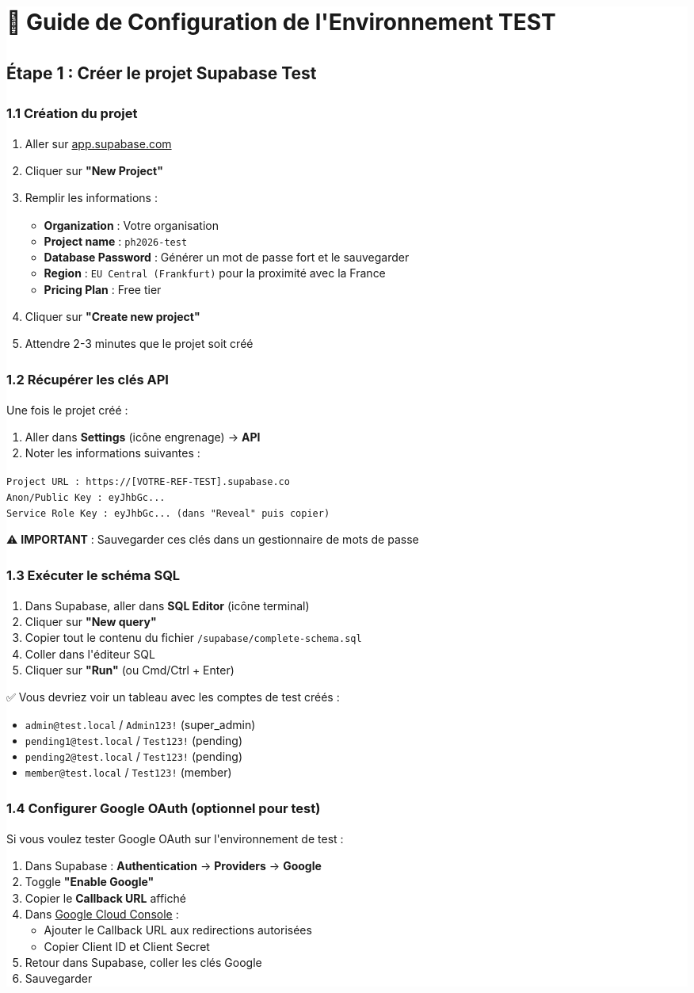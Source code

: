 # 🚀 Guide de Configuration de l'Environnement TEST

## Étape 1 : Créer le projet Supabase Test

### 1.1 Création du projet

1. Aller sur [app.supabase.com](https://app.supabase.com)
2. Cliquer sur **"New Project"**
3. Remplir les informations :
   - **Organization** : Votre organisation
   - **Project name** : `ph2026-test`
   - **Database Password** : Générer un mot de passe fort et le sauvegarder
   - **Region** : `EU Central (Frankfurt)` pour la proximité avec la France
   - **Pricing Plan** : Free tier

4. Cliquer sur **"Create new project"**
5. Attendre 2-3 minutes que le projet soit créé

### 1.2 Récupérer les clés API

Une fois le projet créé :

1. Aller dans **Settings** (icône engrenage) → **API**
2. Noter les informations suivantes :

```
Project URL : https://[VOTRE-REF-TEST].supabase.co
Anon/Public Key : eyJhbGc...
Service Role Key : eyJhbGc... (dans "Reveal" puis copier)
```

⚠️ **IMPORTANT** : Sauvegarder ces clés dans un gestionnaire de mots de passe

### 1.3 Exécuter le schéma SQL

1. Dans Supabase, aller dans **SQL Editor** (icône terminal)
2. Cliquer sur **"New query"**
3. Copier tout le contenu du fichier `/supabase/complete-schema.sql`
4. Coller dans l'éditeur SQL
5. Cliquer sur **"Run"** (ou Cmd/Ctrl + Enter)

✅ Vous devriez voir un tableau avec les comptes de test créés :
- `admin@test.local` / `Admin123!` (super_admin)
- `pending1@test.local` / `Test123!` (pending)
- `pending2@test.local` / `Test123!` (pending)
- `member@test.local` / `Test123!` (member)

### 1.4 Configurer Google OAuth (optionnel pour test)

Si vous voulez tester Google OAuth sur l'environnement de test :

1. Dans Supabase : **Authentication** → **Providers** → **Google**
2. Toggle **"Enable Google"**
3. Copier le **Callback URL** affiché
4. Dans [Google Cloud Console](https://console.cloud.google.com) :
   - Ajouter le Callback URL aux redirections autorisées
   - Copier Client ID et Client Secret
5. Retour dans Supabase, coller les clés Google
6. Sauvegarder
